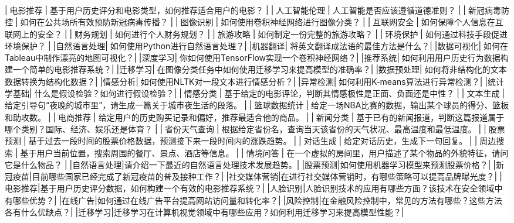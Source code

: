 | 电影推荐 | 基于用户历史评分和电影类型，如何推荐适合用户的电影？ |
| 人工智能伦理 | 人工智能是否应该遵循道德准则？ |
| 新冠病毒防控 | 如何在公共场所有效预防新冠病毒传播？ |
| 图像识别 | 如何使用卷积神经网络进行图像分类？ |
| 互联网安全 | 如何保障个人信息在互联网上的安全？ |
| 财务规划 | 如何进行个人财务规划？ |
| 旅游攻略 | 如何制定一份完整的旅游攻略？ |
| 环境保护 | 如何通过科技手段促进环境保护？ |
|自然语言处理| 如何使用Python进行自然语言处理？|
|机器翻译| 将英文翻译成法语的最佳方法是什么？|
|数据可视化| 如何在Tableau中制作漂亮的地图可视化？|
|深度学习| 你如何使用TensorFlow实现一个卷积神经网络？|
|推荐系统| 如何利用用户历史行为数据构建一个简单的电影推荐系统？|
|迁移学习| 在图像分类任务中如何使用迁移学习来提高模型的准确率？|
|数据预处理| 如何将非结构化的文本数据转换为结构化数据？|
|情感分析| 如何使用NLTK对一段文本进行情感分析？|
|异常检测| 如何利用K-means算法进行异常检测？|
|统计学基础| 什么是假设检验？如何进行假设检验？|
| 情感分类 | 基于给定的电影评论，判断其情感极性是正面、负面还是中性？ |
| 文本生成 | 给定引导句“夜晚的城市里”，请生成一篇关于城市夜生活的段落。 |
| 篮球数据统计 | 给定一场NBA比赛的数据，输出某个球员的得分、篮板和助攻数。 |
| 电商推荐 | 给定用户的历史购买记录和偏好，推荐最适合他的商品。 |
| 新闻分类 | 基于已有的新闻报道，判断这篇报道属于哪个类别？国际、经济、娱乐还是体育？ |
| 省份天气查询 | 根据给定省份名，查询当天该省份的天气状况、最高温度和最低温度。 |
| 股票预测 | 基于过去一段时间的股票价格数据，预测接下来一段时间内的涨跌趋势。 |
| 对话生成 | 给定对话历史，生成下一句回复。 |
| 周边搜索 | 基于用户当前位置，搜索周围的餐厅、景点、酒店等信息。 |
| 情境问答 | 在一个虚拟的房间里，用户描述了某个物品的外貌特征，请问它是什么物品？ |
|自然语言处理|请介绍一下最近的自然语言处理技术发展趋势。|
|股票预测|如何使用机器学习模型来预测股票价格？|
|新冠疫苗|目前哪些国家已经完成了新冠疫苗的普及接种工作？|
|社交媒体营销|在进行社交媒体营销时，有哪些策略可以提高品牌曝光度？|
|电影推荐|基于用户历史评分数据，如何构建一个有效的电影推荐系统？|
|人脸识别|人脸识别技术的应用有哪些方面？该技术在安全领域中有哪些优势？|
|在线广告|如何通过在线广告平台提高网站访问量和转化率？|
|风险控制|在金融风险控制中，常见的方法有哪些？这些方法各有什么优缺点？|
|迁移学习|迁移学习在计算机视觉领域中有哪些应用？如何利用迁移学习来提高模型性能？|